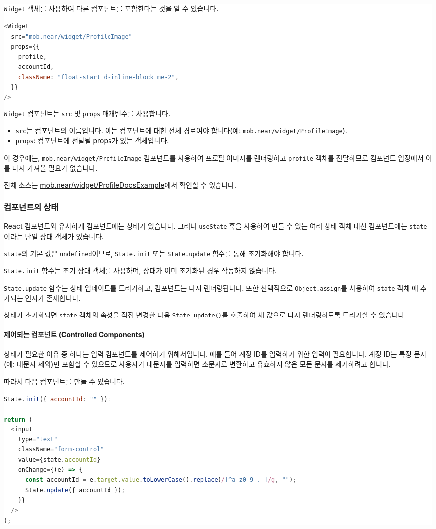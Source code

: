 `Widget` 객체를 사용하여 다른 컴포넌트를 포함한다는 것을 알 수 있습니다.
```js
<Widget
  src="mob.near/widget/ProfileImage"
  props={{
    profile,
    accountId,
    className: "float-start d-inline-block me-2",
  }}
/>
```

`Widget` 컴포넌트는 `src` 및 `props` 매개변수를 사용합니다.
- `src`는 컴포넌트의 이름입니다. 이는 컴포넌트에 대한 전체 경로여야 합니다(예: `mob.near/widget/ProfileImage`).
- `props`: 컴포넌트에 전달될 props가 있는 객체입니다.

이 경우에는, `mob.near/widget/ProfileImage` 컴포넌트를 사용하여 프로필 이미지를 렌더링하고 `profile` 객체를 전달하므로 컴포넌트 입장에서 이를 다시 가져올 필요가 없습니다.

전체 소스는 [mob.near/widget/ProfileDocsExample](https://near.social/#/mob.near/widget/WidgetSource?src=mob.near/widget/ProfileDocsExample)에서 확인할 수 있습니다.

### 컴포넌트의 상태

React 컴포넌트와 유사하게 컴포넌트에는 상태가 있습니다. 그러나 `useState` 훅을 사용하여 만들 수 있는 여러 상태 객체 대신 컴포넌트에는 `state`이라는 단일 상태 객체가 있습니다.

`state`의 기본 값은 `undefined`이므로, `State.init` 또는 `State.update` 함수를 통해 초기화해야 합니다.

`State.init` 함수는 초기 상태 객체를 사용하며, 상태가 이미 초기화된 경우 작동하지 않습니다.

`State.update` 함수는 상태 업데이트를 트리거하고, 컴포넌트는 다시 렌더링됩니다. 또한 선택적으로 `Object.assign`를 사용하여 `state` 객체 에 추가되는 인자가 존재합니다.

상태가 초기화되면 `state` 객체의 속성을 직접 변경한 다음 `State.update()`를 호출하여 새 값으로 다시 렌더링하도록 트리거할 수 있습니다.

#### 제어되는 컴포넌트 (Controlled Components)

상태가 필요한 이유 중 하나는 입력 컴포넌트를 제어하기 위해서입니다. 예를 들어 계정 ID를 입력하기 위한 입력이 필요합니다. 계정 ID는 특정 문자(예: 대문자 제외)만 포함할 수 있으므로 사용자가 대문자를 입력하면 소문자로 변환하고 유효하지 않은 모든 문자를 제거하려고 합니다.

따라서 다음 컴포넌트를 만들 수 있습니다.
```js
State.init({ accountId: "" });

return (
  <input
    type="text"
    className="form-control"
    value={state.accountId}
    onChange={(e) => {
      const accountId = e.target.value.toLowerCase().replace(/[^a-z0-9_.-]/g, "");
      State.update({ accountId });
    }}
  />
);
```
